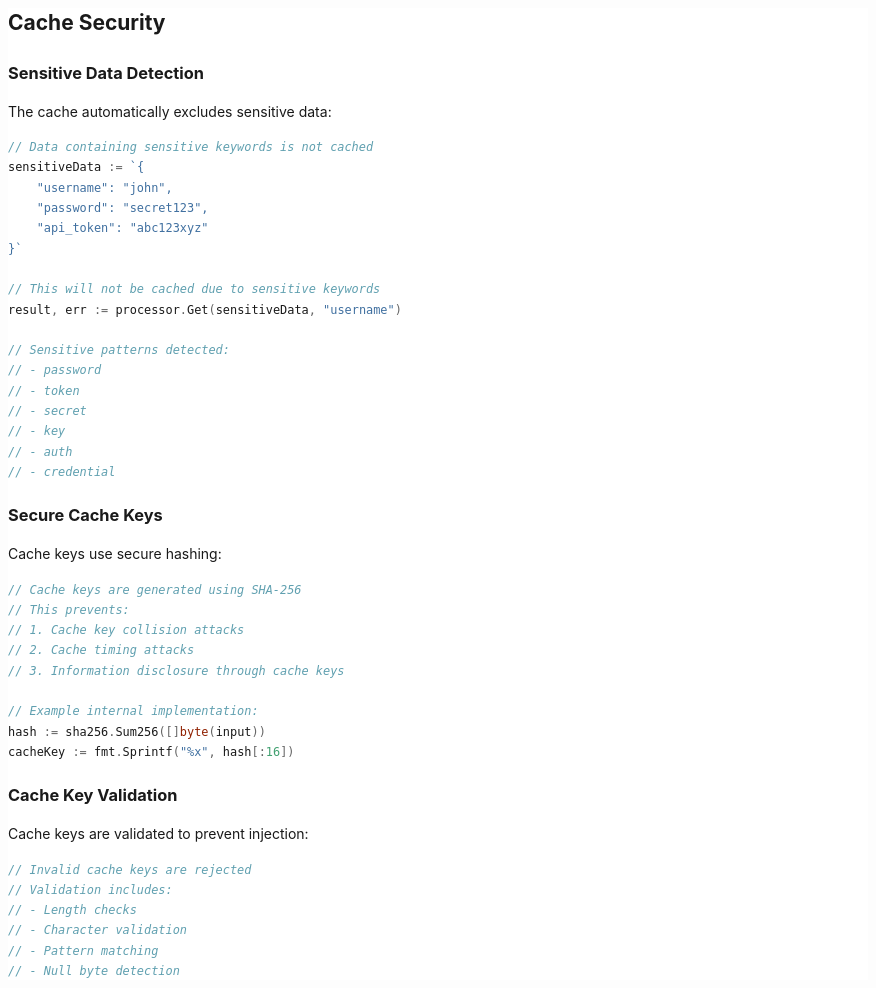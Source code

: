 
## Cache Security

### Sensitive Data Detection

The cache automatically excludes sensitive data:

```go
// Data containing sensitive keywords is not cached
sensitiveData := `{
    "username": "john",
    "password": "secret123",
    "api_token": "abc123xyz"
}`

// This will not be cached due to sensitive keywords
result, err := processor.Get(sensitiveData, "username")

// Sensitive patterns detected:
// - password
// - token
// - secret
// - key
// - auth
// - credential
```

### Secure Cache Keys

Cache keys use secure hashing:

```go
// Cache keys are generated using SHA-256
// This prevents:
// 1. Cache key collision attacks
// 2. Cache timing attacks
// 3. Information disclosure through cache keys

// Example internal implementation:
hash := sha256.Sum256([]byte(input))
cacheKey := fmt.Sprintf("%x", hash[:16])
```

### Cache Key Validation

Cache keys are validated to prevent injection:

```go
// Invalid cache keys are rejected
// Validation includes:
// - Length checks
// - Character validation
// - Pattern matching
// - Null byte detection
```
